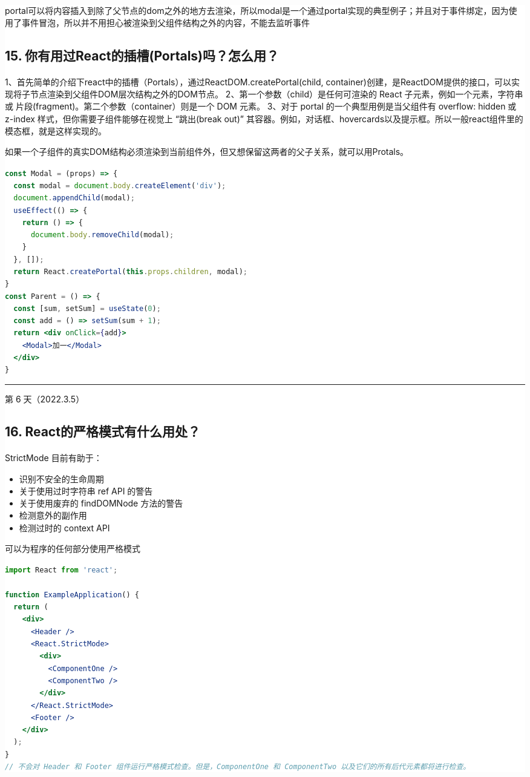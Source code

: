portal可以将内容插入到除了父节点的dom之外的地方去渲染，所以modal是一个通过portal实现的典型例子；并且对于事件绑定，因为使用了事件冒泡，所以并不用担心被渲染到父组件结构之外的内容，不能去监听事件

## 15. 你有用过React的插槽(Portals)吗？怎么用？

1、首先简单的介绍下react中的插槽（Portals），通过ReactDOM.createPortal(child, container)创建，是ReactDOM提供的接口，可以实现将子节点渲染到父组件DOM层次结构之外的DOM节点。
2、第一个参数（child）是任何可渲染的 React 子元素，例如一个元素，字符串或 片段(fragment)。第二个参数（container）则是一个 DOM 元素。
3、对于 portal 的一个典型用例是当父组件有 overflow: hidden 或 z-index 样式，但你需要子组件能够在视觉上 “跳出(break out)” 其容器。例如，对话框、hovercards以及提示框。所以一般react组件里的模态框，就是这样实现的。

如果一个子组件的真实DOM结构必须渲染到当前组件外，但又想保留这两者的父子关系，就可以用Protals。

```jsx
const Modal = (props) => {
  const modal = document.body.createElement('div');
  document.appendChild(modal);
  useEffect(() => {
    return () => {
      document.body.removeChild(modal);
    }
  }, []);
  return React.createPortal(this.props.children, modal);
}
const Parent = () => {
  const [sum, setSum] = useState(0);
  const add = () => setSum(sum + 1);
  return <div onClick={add}>
    <Modal>加一</Modal>
  </div>
}
```

---

第 6 天（2022.3.5）

## 16. React的严格模式有什么用处？

StrictMode 目前有助于：

- 识别不安全的生命周期
- 关于使用过时字符串 ref API 的警告
- 关于使用废弃的 findDOMNode 方法的警告
- 检测意外的副作用
- 检测过时的 context API

可以为程序的任何部分使用严格模式

```jsx
import React from 'react';

function ExampleApplication() {
  return (
    <div>
      <Header />
      <React.StrictMode>
        <div>
          <ComponentOne />
          <ComponentTwo />
        </div>
      </React.StrictMode>
      <Footer />
    </div>
  );
}
// 不会对 Header 和 Footer 组件运行严格模式检查。但是，ComponentOne 和 ComponentTwo 以及它们的所有后代元素都将进行检查。
```